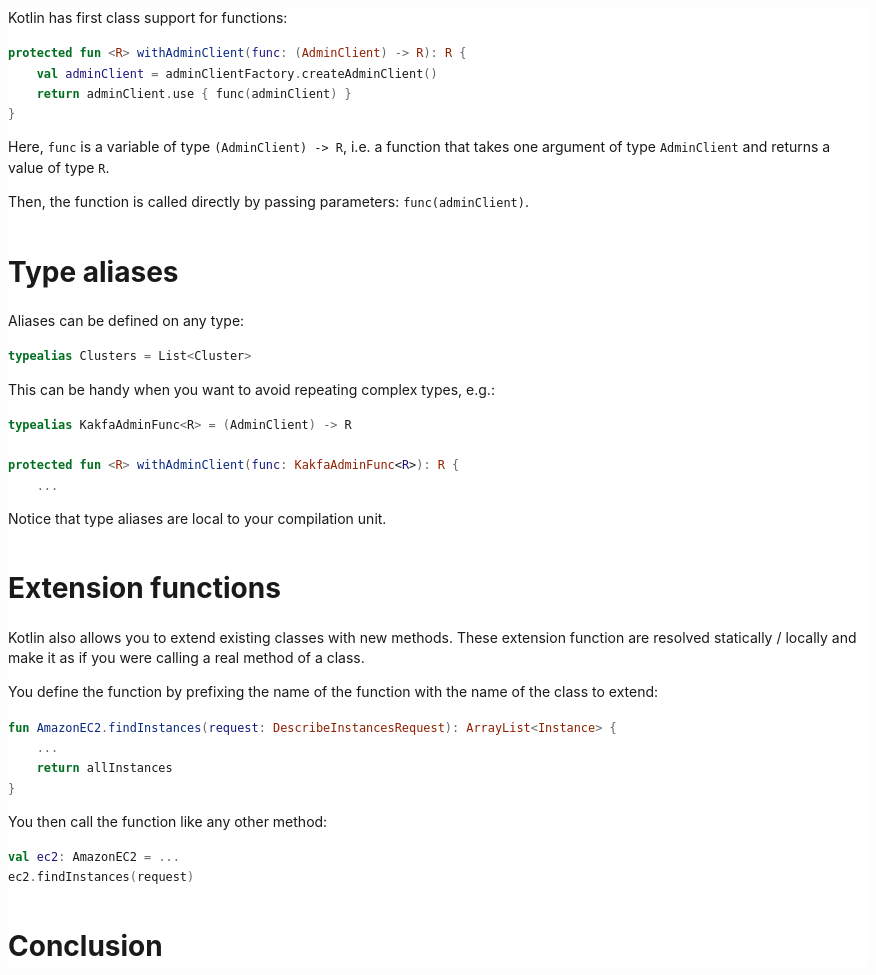 Kotlin has first class support for functions:

```kotlin
protected fun <R> withAdminClient(func: (AdminClient) -> R): R {
    val adminClient = adminClientFactory.createAdminClient()
    return adminClient.use { func(adminClient) }
}
```

Here, `func` is a variable of type `(AdminClient) -> R`, i.e. a function that takes one argument of type `AdminClient` and returns a value of type `R`.

Then, the function is called directly by passing parameters: `func(adminClient)`.

# Type aliases

Aliases can be defined on any type:

```kotlin
typealias Clusters = List<Cluster>
```

This can be handy when you want to avoid repeating complex types, e.g.:

```kotlin
typealias KakfaAdminFunc<R> = (AdminClient) -> R

protected fun <R> withAdminClient(func: KakfaAdminFunc<R>): R {
    ...
```

Notice that type aliases are local to your compilation unit.

# Extension functions

Kotlin also allows you to extend existing classes with new methods. These extension function are resolved statically / locally and make it as if you were calling a real method of a class.

You define the function by prefixing the name of the function with the name of the class to extend:

```kotlin
fun AmazonEC2.findInstances(request: DescribeInstancesRequest): ArrayList<Instance> {
    ...
    return allInstances
}
```

You then call the function like any other method:

```kotlin
val ec2: AmazonEC2 = ...
ec2.findInstances(request)
```

# Conclusion
